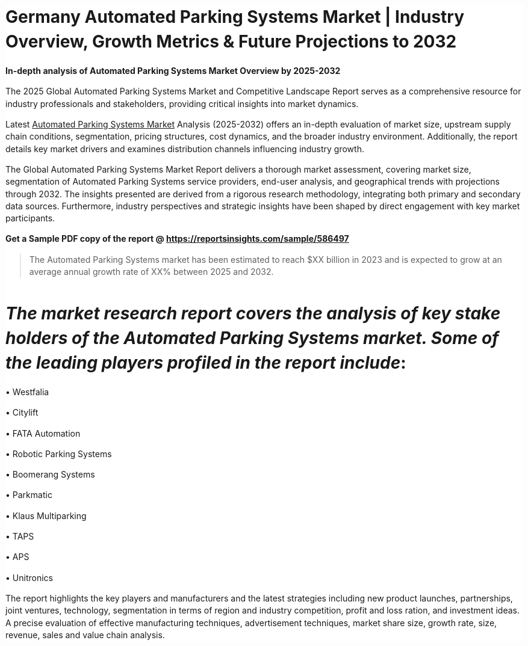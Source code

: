 # Germany Automated Parking Systems Market | Industry Overview, Growth Metrics & Future Projections to 2032

<strong>In-depth analysis of Automated Parking Systems Market Overview by 2025-2032</strong></p>

The 2025 Global Automated Parking Systems Market and Competitive Landscape Report serves as a comprehensive resource for industry professionals and stakeholders, providing critical insights into market dynamics.

Latest <a href=https://www.reportsinsights.com/sample/586497>Automated Parking Systems Market</a> Analysis (2025-2032) offers an in-depth evaluation of market size, upstream supply chain conditions, segmentation, pricing structures, cost dynamics, and the broader industry environment. Additionally, the report details key market drivers and examines distribution channels influencing industry growth.

The Global Automated Parking Systems Market Report delivers a thorough market assessment, covering market size, segmentation of Automated Parking Systems service providers, end-user analysis, and geographical trends with projections through 2032. The insights presented are derived from a rigorous research methodology, integrating both primary and secondary data sources. Furthermore, industry perspectives and strategic insights have been shaped by direct engagement with key market participants.

<strong>Get a Sample PDF copy of the report @ <a href=https://reportsinsights.com/sample/586497>https://reportsinsights.com/sample/586497</a></strong>

<blockquote class=""article-editor-content__blockquote"">The Automated Parking Systems market has been estimated to reach $XX billion in 2023 and is expected to grow at an average annual growth rate of XX% between 2025 and 2032.</blockquote>

# <strong><em>The market research report covers the analysis of key stake holders of the Automated Parking Systems market. Some of the leading players profiled in the report include</em></strong>: 

• Westfalia

• Citylift

• FATA Automation 

• Robotic Parking Systems

• Boomerang Systems

• Parkmatic

• Klaus Multiparking 

• TAPS

• APS

• Unitronics

The report highlights the key players and manufacturers and the latest strategies including new product launches, partnerships, joint ventures, technology, segmentation in terms of region and industry competition, profit and loss ration, and investment ideas. A precise evaluation of effective manufacturing techniques, advertisement techniques, market share size, growth rate, size, revenue, sales and value chain analysis.
